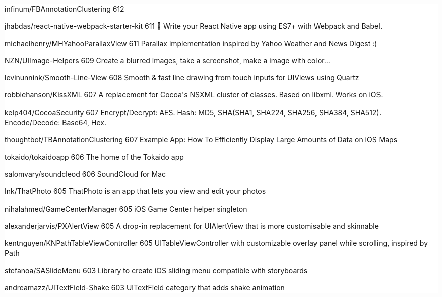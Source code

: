 
infinum/FBAnnotationClustering             612



jhabdas/react-native-webpack-starter-kit   611
:herb: Write your React Native app using ES7+ with Webpack and Babel.


michaelhenry/MHYahooParallaxView           611
Parallax implementation inspired by Yahoo Weather and News Digest :)


NZN/UIImage-Helpers                        609
Create a blurred images, take a screenshot, make a image with color...


levinunnink/Smooth-Line-View               608
Smooth & fast line drawing from touch inputs for UIViews using Quartz


robbiehanson/KissXML                       607
A replacement for Cocoa's NSXML cluster of classes. Based on libxml. Works on iOS.


kelp404/CocoaSecurity                      607
Encrypt/Decrypt: AES. Hash: MD5, SHA(SHA1, SHA224, SHA256, SHA384, SHA512). Encode/Decode: Base64, Hex.


thoughtbot/TBAnnotationClustering          607
Example App: How To Efficiently Display Large Amounts of Data on iOS Maps


tokaido/tokaidoapp                         606
The home of the Tokaido app


salomvary/soundcleod                       606
SoundCloud for Mac  


Ink/ThatPhoto                              605
ThatPhoto is an app that lets you view and edit your photos


nihalahmed/GameCenterManager               605
iOS Game Center helper singleton


alexanderjarvis/PXAlertView                605
A drop-in replacement for UIAlertView that is more customisable and skinnable


kentnguyen/KNPathTableViewController       605
UITableViewController with customizable overlay panel while scrolling, inspired by Path


stefanoa/SASlideMenu                       603
Library to create iOS sliding menu compatible with storyboards


andreamazz/UITextField-Shake               603
UITextField category that adds shake animation

